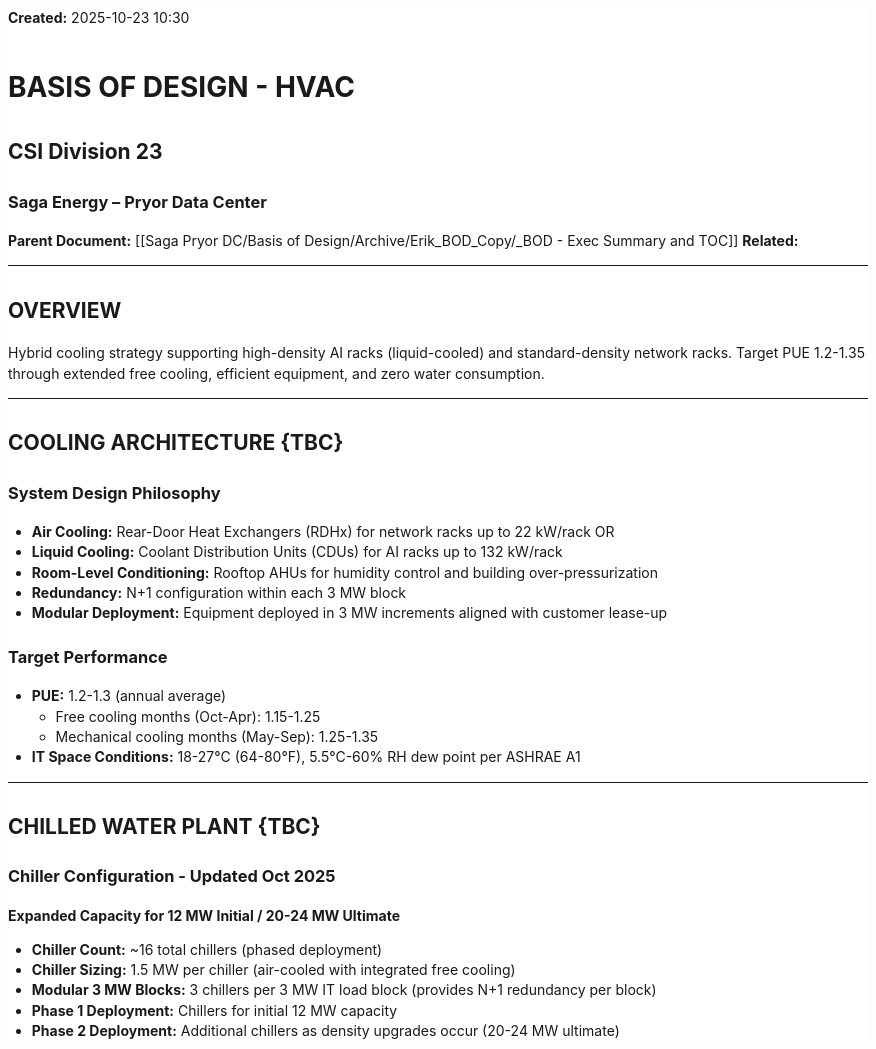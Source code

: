 **Created:** 2025-10-23 10:30

# BASIS OF DESIGN - HVAC
## CSI Division 23
### Saga Energy – Pryor Data Center

**Parent Document:** [[Saga Pryor DC/Basis of Design/Archive/Erik_BOD_Copy/_BOD - Exec Summary and TOC]]
**Related:** 

---

## OVERVIEW
Hybrid cooling strategy supporting high-density AI racks (liquid-cooled) and standard-density network racks. Target PUE 1.2-1.35 through extended free cooling, efficient equipment, and zero water consumption.


---

## COOLING ARCHITECTURE {TBC}

### System Design Philosophy
- **Air Cooling:** Rear-Door Heat Exchangers (RDHx) for network racks up to 22 kW/rack OR 
- **Liquid Cooling:** Coolant Distribution Units (CDUs) for AI racks up to 132 kW/rack
- **Room-Level Conditioning:** Rooftop AHUs for humidity control and building over-pressurization
- **Redundancy:** N+1 configuration within each 3 MW block
- **Modular Deployment:** Equipment deployed in 3 MW increments aligned with customer lease-up

### Target Performance
- **PUE:** 1.2-1.3 (annual average)
  - Free cooling months (Oct-Apr): 1.15-1.25
  - Mechanical cooling months (May-Sep): 1.25-1.35
- **IT Space Conditions:** 18-27°C (64-80°F), 5.5°C-60% RH dew point per ASHRAE A1

---

## CHILLED WATER PLANT {TBC}

### Chiller Configuration - Updated Oct 2025

**Expanded Capacity for 12 MW Initial / 20-24 MW Ultimate**
- **Chiller Count:** ~16 total chillers (phased deployment)
- **Chiller Sizing:** 1.5 MW per chiller (air-cooled with integrated free cooling)
- **Modular 3 MW Blocks:** 3 chillers per 3 MW IT load block (provides N+1 redundancy per block)
- **Phase 1 Deployment:** Chillers for initial 12 MW capacity
- **Phase 2 Deployment:** Additional chillers as density upgrades occur (20-24 MW ultimate)
